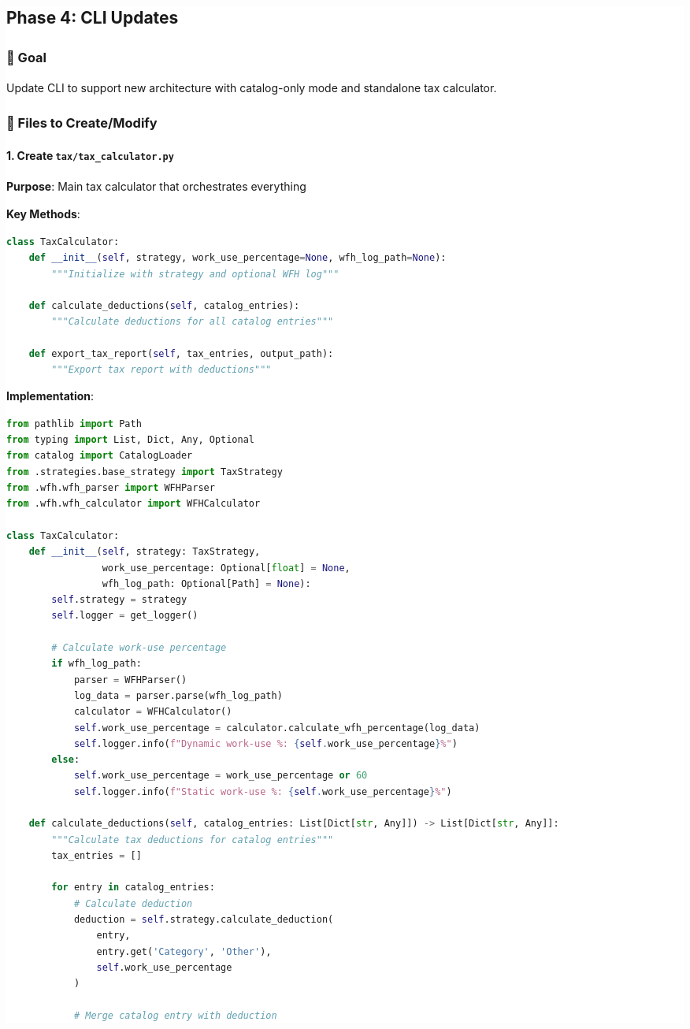 ## Phase 4: CLI Updates

### 🎯 Goal
Update CLI to support new architecture with catalog-only mode and standalone tax calculator.

### 📁 Files to Create/Modify

#### 1. Create `tax/tax_calculator.py`
**Purpose**: Main tax calculator that orchestrates everything

**Key Methods**:
```python
class TaxCalculator:
    def __init__(self, strategy, work_use_percentage=None, wfh_log_path=None):
        """Initialize with strategy and optional WFH log"""
        
    def calculate_deductions(self, catalog_entries):
        """Calculate deductions for all catalog entries"""
        
    def export_tax_report(self, tax_entries, output_path):
        """Export tax report with deductions"""
```

**Implementation**:
```python
from pathlib import Path
from typing import List, Dict, Any, Optional
from catalog import CatalogLoader
from .strategies.base_strategy import TaxStrategy
from .wfh.wfh_parser import WFHParser
from .wfh.wfh_calculator import WFHCalculator

class TaxCalculator:
    def __init__(self, strategy: TaxStrategy, 
                 work_use_percentage: Optional[float] = None,
                 wfh_log_path: Optional[Path] = None):
        self.strategy = strategy
        self.logger = get_logger()
        
        # Calculate work-use percentage
        if wfh_log_path:
            parser = WFHParser()
            log_data = parser.parse(wfh_log_path)
            calculator = WFHCalculator()
            self.work_use_percentage = calculator.calculate_wfh_percentage(log_data)
            self.logger.info(f"Dynamic work-use %: {self.work_use_percentage}%")
        else:
            self.work_use_percentage = work_use_percentage or 60
            self.logger.info(f"Static work-use %: {self.work_use_percentage}%")
    
    def calculate_deductions(self, catalog_entries: List[Dict[str, Any]]) -> List[Dict[str, Any]]:
        """Calculate tax deductions for catalog entries"""
        tax_entries = []
        
        for entry in catalog_entries:
            # Calculate deduction
            deduction = self.strategy.calculate_deduction(
                entry,
                entry.get('Category', 'Other'),
                self.work_use_percentage
            )
            
            # Merge catalog entry with deduction
```